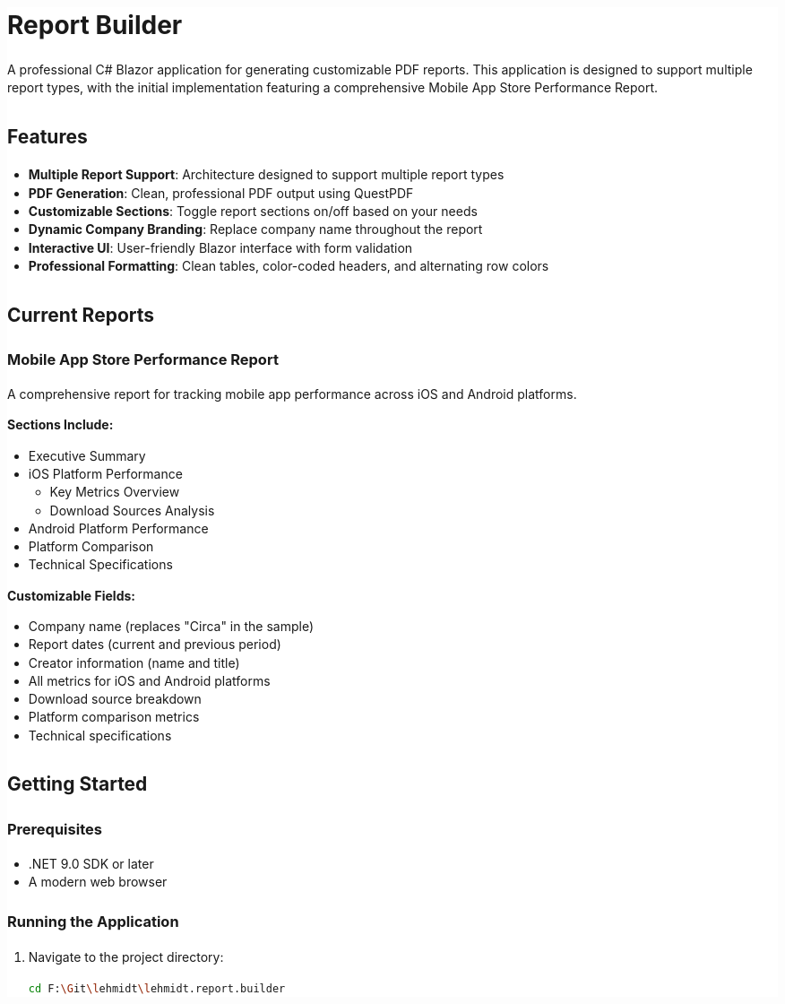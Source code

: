 # Report Builder

A professional C# Blazor application for generating customizable PDF reports. This application is designed to support multiple report types, with the initial implementation featuring a comprehensive Mobile App Store Performance Report.

## Features

- **Multiple Report Support**: Architecture designed to support multiple report types
- **PDF Generation**: Clean, professional PDF output using QuestPDF
- **Customizable Sections**: Toggle report sections on/off based on your needs
- **Dynamic Company Branding**: Replace company name throughout the report
- **Interactive UI**: User-friendly Blazor interface with form validation
- **Professional Formatting**: Clean tables, color-coded headers, and alternating row colors

## Current Reports

### Mobile App Store Performance Report

A comprehensive report for tracking mobile app performance across iOS and Android platforms.

**Sections Include:**
- Executive Summary
- iOS Platform Performance
  - Key Metrics Overview
  - Download Sources Analysis
- Android Platform Performance
- Platform Comparison
- Technical Specifications

**Customizable Fields:**
- Company name (replaces "Circa" in the sample)
- Report dates (current and previous period)
- Creator information (name and title)
- All metrics for iOS and Android platforms
- Download source breakdown
- Platform comparison metrics
- Technical specifications

## Getting Started

### Prerequisites

- .NET 9.0 SDK or later
- A modern web browser

### Running the Application

1. Navigate to the project directory:
   ```bash
   cd F:\Git\lehmidt\lehmidt.report.builder
   ```
